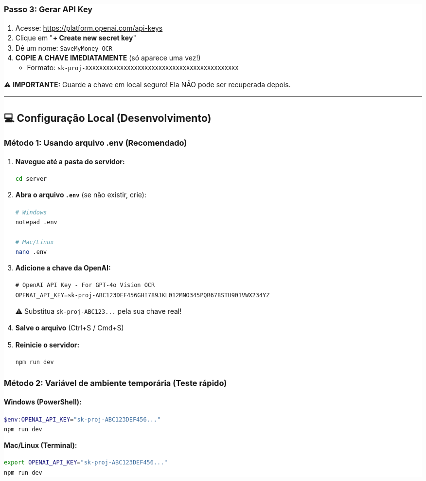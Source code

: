 ### Passo 3: Gerar API Key
1. Acesse: https://platform.openai.com/api-keys
2. Clique em "**+ Create new secret key**"
3. Dê um nome: `SaveMyMoney OCR`
4. **COPIE A CHAVE IMEDIATAMENTE** (só aparece uma vez!)
   - Formato: `sk-proj-XXXXXXXXXXXXXXXXXXXXXXXXXXXXXXXXXXXXXXXXXXXX`

⚠️ **IMPORTANTE:** Guarde a chave em local seguro! Ela NÃO pode ser recuperada depois.

---

## 💻 Configuração Local (Desenvolvimento)

### Método 1: Usando arquivo .env (Recomendado)

1. **Navegue até a pasta do servidor:**
   ```bash
   cd server
   ```

2. **Abra o arquivo `.env`** (se não existir, crie):
   ```bash
   # Windows
   notepad .env

   # Mac/Linux
   nano .env
   ```

3. **Adicione a chave da OpenAI:**
   ```env
   # OpenAI API Key - For GPT-4o Vision OCR
   OPENAI_API_KEY=sk-proj-ABC123DEF456GHI789JKL012MNO345PQR678STU901VWX234YZ
   ```

   ⚠️ Substitua `sk-proj-ABC123...` pela sua chave real!

4. **Salve o arquivo** (Ctrl+S / Cmd+S)

5. **Reinicie o servidor:**
   ```bash
   npm run dev
   ```

### Método 2: Variável de ambiente temporária (Teste rápido)

**Windows (PowerShell):**
```powershell
$env:OPENAI_API_KEY="sk-proj-ABC123DEF456..."
npm run dev
```

**Mac/Linux (Terminal):**
```bash
export OPENAI_API_KEY="sk-proj-ABC123DEF456..."
npm run dev
```
